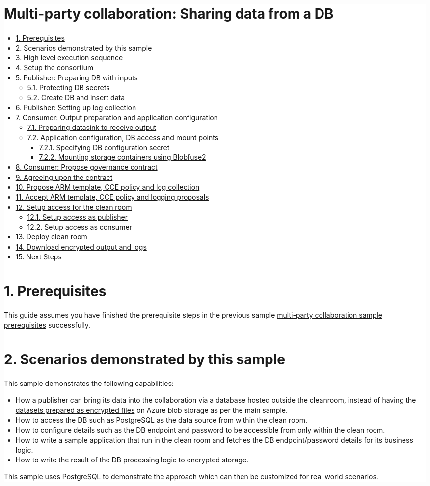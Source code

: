 # Multi-party collaboration: Sharing data from a DB 

- [1. Prerequisites](#1-prerequisites)
- [2. Scenarios demonstrated by this sample](#2-scenarios-demonstrated-by-this-sample)
- [3. High level execution sequence](#3-high-level-execution-sequence)
- [4. Setup the consortium](#4-setup-the-consortium)
- [5. Publisher: Preparing DB with inputs](#5-publisher-preparing-db-with-inputs)
  - [5.1. Protecting DB secrets](#51-protecting-db-secrets)
  - [5.2. Create DB and insert data](#52-create-db-and-insert-data)
- [6. Publisher: Setting up log collection](#6-publisher-setting-up-log-collection)
- [7. Consumer: Output preparation and application configuration](#7-consumer-output-preparation-and-application-configuration)
  - [7.1. Preparing datasink to receive output](#71-preparing-datasink-to-receive-output)
  - [7.2. Application configuration, DB access and mount points](#72-application-configuration-db-access-and-mount-points)
    - [7.2.1. Specifying DB configuration secret](#721-specifying-db-configuration-secret)
    - [7.2.2. Mounting storage containers using Blobfuse2](#722-mounting-storage-containers-using-blobfuse2)
- [8. Consumer: Propose governance contract](#8-consumer-propose-governance-contract)
- [9. Agreeing upon the contract](#9-agreeing-upon-the-contract)
- [10. Propose ARM template, CCE policy and log collection](#10-propose-arm-template-cce-policy-and-log-collection)
- [11. Accept ARM template, CCE policy and logging proposals](#11-accept-arm-template-cce-policy-and-logging-proposals)
- [12. Setup access for the clean room](#12-setup-access-for-the-clean-room)
  - [12.1. Setup access as publisher](#121-setup-access-as-publisher)
  - [12.2. Setup access as consumer](#122-setup-access-as-consumer)
- [13. Deploy clean room](#13-deploy-clean-room)
- [14. Download encrypted output and logs](#14-download-encrypted-output-and-logs)
- [15. Next Steps](#15-next-steps)

# 1. Prerequisites
This guide assumes you have finished the prerequisite steps in the previous sample [multi-party collaboration sample prerequisites](../../README.md#3-prerequisites) successfully.

# 2. Scenarios demonstrated by this sample
This sample demonstrates the following capabilities:
- How a publisher can bring its data into the collaboration via a database hosted outside the cleanroom, instead of having the [datasets prepared as encrypted files](../../README.md#6-publisher-preparing-encrypted-dataset) on Azure blob storage as per the main sample.
- How to access the DB such as PostgreSQL as the data source from within the clean room.
- How to configure details such as the DB endpoint and password to be accessible from only within the clean room.
- How to write a sample application that run in the clean room and fetches the DB endpoint/password details for its business logic.
- How to write the result of the DB processing logic to encrypted storage.

This sample uses [PostgreSQL](https://www.postgresql.org/) to demonstrate the approach which can then be customized for real world scenarios.

